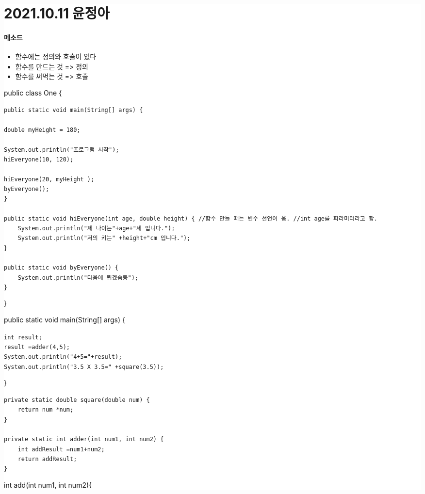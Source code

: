 # 2021.10.11 윤정아

#### 메소드 



* 함수에는 정의와 호출이 있다
* 함수를 만드는 것 => 정의
* 함수를 써먹는 것 => 호출

public class One {

	public static void main(String[] args) {
	
	double myHeight = 180;
		
	System.out.println("프로그램 시작");	
	hiEveryone(10, 120);
	
	hiEveryone(20, myHeight );
	byEveryone();
	}
	
	public static void hiEveryone(int age, double height) { //함수 만들 때는 변수 선언이 옴. //int age를 파라미터라고 함. 
		System.out.println("제 나이는"+age+"세 입니다.");
		System.out.println("저의 키는" +height+"cm 입니다.");
	}
	
	public static void byEveryone() {
		System.out.println("다음에 뵙겠슴둥");
	}

}



public static void main(String[] args) {
	
	int result;
	result =adder(4,5);
	System.out.println("4+5="+result);
	System.out.println("3.5 X 3.5=" +square(3.5));
}

	private static double square(double num) {
		return num *num; 
	}
	
	private static int adder(int num1, int num2) {
		int addResult =num1+num2;
		return addResult;
	}






int add(int num1, int num2){
